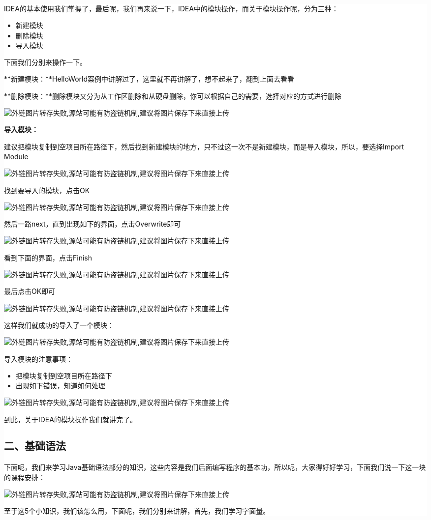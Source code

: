 IDEA的基本使用我们掌握了，最后呢，我们再来说一下，IDEA中的模块操作，而关于模块操作呢，分为三种：

- 新建模块
- 删除模块
- 导入模块

下面我们分别来操作一下。

\*\*新建模块：\*\*HelloWorld案例中讲解过了，这里就不再讲解了，想不起来了，翻到上面去看看

\*\*删除模块：\*\*删除模块又分为从工作区删除和从硬盘删除，你可以根据自己的需要，选择对应的方式进行删除

![外链图片转存失败,源站可能有防盗链机制,建议将图片保存下来直接上传](https://i-blog.csdnimg.cn/direct/cbda38e86ece465e82f94924f73a4b91.png)

**导入模块：**

建议把模块复制到空项目所在路径下，然后找到新建模块的地方，只不过这一次不是新建模块，而是导入模块，所以，要选择Import Module

![外链图片转存失败,源站可能有防盗链机制,建议将图片保存下来直接上传](https://i-blog.csdnimg.cn/direct/c3aa0a4e290d444892ba6d154c382e9d.png)

找到要导入的模块，点击OK

![外链图片转存失败,源站可能有防盗链机制,建议将图片保存下来直接上传](https://i-blog.csdnimg.cn/direct/684f6445e6a54d6f9aefcc47b5dfaaff.png)

然后一路next，直到出现如下的界面，点击Overwrite即可

![外链图片转存失败,源站可能有防盗链机制,建议将图片保存下来直接上传](https://i-blog.csdnimg.cn/direct/189925a78e0e412ab6a3feec8683f785.png)

看到下面的界面，点击Finish

![外链图片转存失败,源站可能有防盗链机制,建议将图片保存下来直接上传](https://i-blog.csdnimg.cn/direct/46efaa76d33c492d94a3942a98495323.png)

最后点击OK即可

![外链图片转存失败,源站可能有防盗链机制,建议将图片保存下来直接上传](https://i-blog.csdnimg.cn/direct/d2bb9532d5704be897827eb6bf74c207.png)

这样我们就成功的导入了一个模块：

![外链图片转存失败,源站可能有防盗链机制,建议将图片保存下来直接上传](https://i-blog.csdnimg.cn/direct/e8929d5a993946c3a4a33da3bdeeaeb4.png)

导入模块的注意事项：

- 把模块复制到空项目所在路径下
- 出现如下错误，知道如何处理

![外链图片转存失败,源站可能有防盗链机制,建议将图片保存下来直接上传](https://i-blog.csdnimg.cn/direct/a2abfb2453224a0ea0b78ed35f2a8426.png)

到此，关于IDEA的模块操作我们就讲完了。

## 二、基础语法

下面呢，我们来学习Java基础语法部分的知识，这些内容是我们后面编写程序的基本功，所以呢，大家得好好学习，下面我们说一下这一块的课程安排：

![外链图片转存失败,源站可能有防盗链机制,建议将图片保存下来直接上传](https://i-blog.csdnimg.cn/direct/a4911e6872fc4671837d18a19d267790.png)

至于这5个小知识，我们该怎么用，下面呢，我们分别来讲解，首先，我们学习字面量。
